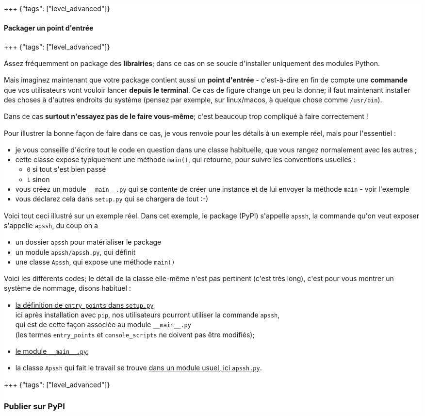+++ {"tags": ["level_advanced"]}

#### Packager un point d'entrée

+++ {"tags": ["level_advanced"]}

Assez fréquemment on package des **librairies**; dans ce cas on se soucie d'installer uniquement des modules Python.


Mais imaginez maintenant que votre package contient aussi un **point d'entrée** - c'est-à-dire en fin de compte une **commande** que vos utilisateurs vont vouloir lancer **depuis le terminal**. Ce cas de figure change un peu la donne; il faut maintenant installer des choses à d'autres endroits du système (pensez par exemple, sur linux/macos, à quelque chose comme `/usr/bin`).

Dans ce cas **surtout n'essayez pas de le faire vous-même**; c'est beaucoup trop compliqué à faire correctement !

Pour illustrer la bonne façon de faire dans ce cas, je vous renvoie pour les détails à un exemple réel, mais pour l'essentiel :

* je vous conseille d'écrire tout le code en question dans une classe habituelle, que vous rangez normalement avec les autres ;  
* cette classe expose typiquement une méthode `main()`, qui retourne, pour suivre les conventions usuelles :
  * `0` si tout s'est bien passé
  * `1` sinon
* vous créez un module `__main__.py` qui se contente de créer une instance et de lui envoyer la méthode `main` - voir l'exemple
* vous déclarez cela dans `setup.py` qui se chargera de tout :-)  

Voici tout ceci illustré sur un exemple réel.
Dans  cet exemple, le package (PyPI) s'appelle `apssh`, la commande qu'on veut exposer s'appelle `apssh`, du coup on a
 * un dossier `apssh` pour matérialiser le package
 * un module `apssh/apssh.py`, qui définit
 * une classe `Apssh`, qui expose une méthode `main()`

Voici les différents codes; le détail de la classe elle-même n'est pas pertinent (c'est très long), c'est pour vous montrer un système de nommage, disons habituel :

* [la définition de `entry_points` dans `setup.py`](https://github.com/parmentelat/apssh/blob/a97cccd8eb6286a81c68b3c6953fce8a643fe8e9/setup.py#L52-L55)  
  ici après installation avec `pip`, nos utilisateurs pourront utiliser la commande `apssh`,  
  qui est de cette façon associée au module `__main__.py`  
  (les termes `entry_points` et `console_scripts` ne doivent pas être modifiés);

* [ le module `__main__.py`](https://github.com/parmentelat/apssh/blob/a97cccd8eb6286a81c68b3c6953fce8a643fe8e9/apssh/__main__.py);

* la classe `Apssh` qui fait le travail se trouve [ dans un module usuel, ici `apssh.py`](https://github.com/parmentelat/apssh/blob/a97cccd8eb6286a81c68b3c6953fce8a643fe8e9/apssh/apssh.py).

+++ {"tags": ["level_advanced"]}

### Publier sur PyPI
